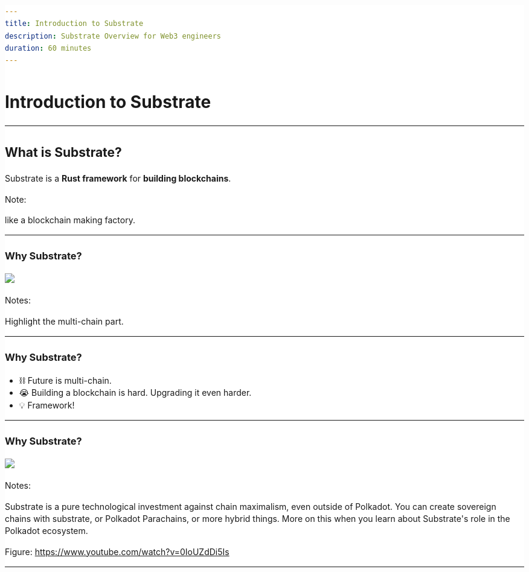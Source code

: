 ```yaml
---
title: Introduction to Substrate
description: Substrate Overview for Web3 engineers
duration: 60 minutes
---
```


# Introduction to Substrate

---

## What is Substrate?

Substrate is a **Rust framework** for **building blockchains**.

Note:

like a blockchain making factory.

---

### Why Substrate?

<img rounded width="1000px" src="../../assets/img/5-Substrate/dev-4-1-substrate-website.gif" />

Notes:

Highlight the multi-chain part.

---

### Why Substrate?

- ⛓️ Future is multi-chain.
- 😭 Building a blockchain is hard. Upgrading it even harder.
- 💡 Framework!

---

### Why Substrate?

<img rounded width="1000px" src="../../assets/img/5-Substrate/dev-4.1-maximalism.png" />

Notes:

Substrate is a pure technological investment against chain maximalism, even outside of Polkadot. You
can create sovereign chains with substrate, or Polkadot Parachains, or more hybrid things. More on
this when you learn about Substrate's role in the Polkadot ecosystem.

Figure: https://www.youtube.com/watch?v=0IoUZdDi5Is

---
